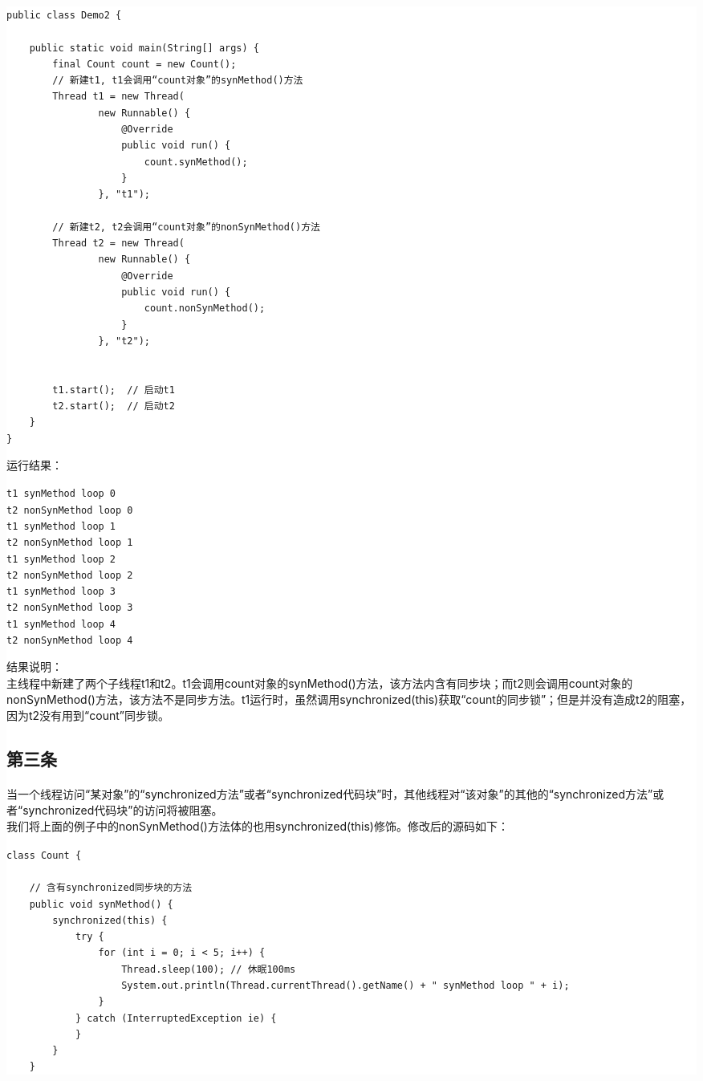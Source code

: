     public class Demo2 {

        public static void main(String[] args) {  
            final Count count = new Count();
            // 新建t1, t1会调用“count对象”的synMethod()方法
            Thread t1 = new Thread(
                    new Runnable() {
                        @Override
                        public void run() {
                            count.synMethod();
                        }
                    }, "t1");

            // 新建t2, t2会调用“count对象”的nonSynMethod()方法
            Thread t2 = new Thread(
                    new Runnable() {
                        @Override
                        public void run() {
                            count.nonSynMethod();
                        }
                    }, "t2");  


            t1.start();  // 启动t1
            t2.start();  // 启动t2
        } 
    }

运行结果：

    t1 synMethod loop 0
    t2 nonSynMethod loop 0
    t1 synMethod loop 1
    t2 nonSynMethod loop 1
    t1 synMethod loop 2
    t2 nonSynMethod loop 2
    t1 synMethod loop 3
    t2 nonSynMethod loop 3
    t1 synMethod loop 4
    t2 nonSynMethod loop 4

结果说明：  
主线程中新建了两个子线程t1和t2。t1会调用count对象的synMethod()方法，该方法内含有同步块；而t2则会调用count对象的nonSynMethod()方法，该方法不是同步方法。t1运行时，虽然调用synchronized(this)获取“count的同步锁”；但是并没有造成t2的阻塞，因为t2没有用到“count”同步锁。

 
## 第三条

当一个线程访问“某对象”的“synchronized方法”或者“synchronized代码块”时，其他线程对“该对象”的其他的“synchronized方法”或者“synchronized代码块”的访问将被阻塞。  
我们将上面的例子中的nonSynMethod()方法体的也用synchronized(this)修饰。修改后的源码如下：

    class Count {

        // 含有synchronized同步块的方法
        public void synMethod() {
            synchronized(this) {
                try {  
                    for (int i = 0; i < 5; i++) {
                        Thread.sleep(100); // 休眠100ms
                        System.out.println(Thread.currentThread().getName() + " synMethod loop " + i);  
                    }
                } catch (InterruptedException ie) {  
                }
            }  
        }
